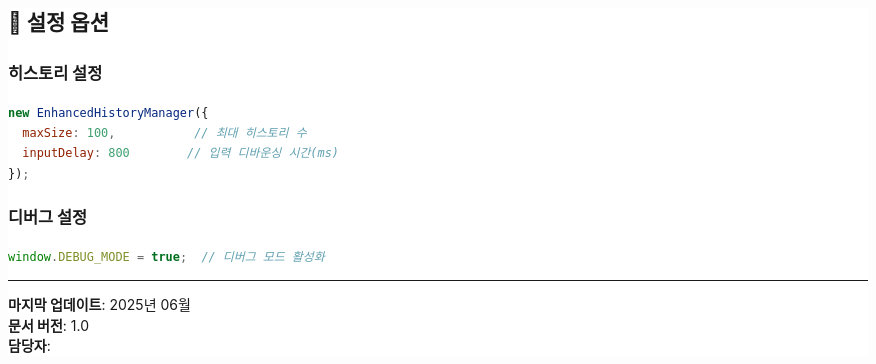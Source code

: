 ## 🔧 설정 옵션

### 히스토리 설정
```javascript
new EnhancedHistoryManager({
  maxSize: 100,           // 최대 히스토리 수
  inputDelay: 800        // 입력 디바운싱 시간(ms)
});
```

### 디버그 설정
```javascript
window.DEBUG_MODE = true;  // 디버그 모드 활성화
```

---

**마지막 업데이트**: 2025년 06월  
**문서 버전**: 1.0  
**담당자**: 
